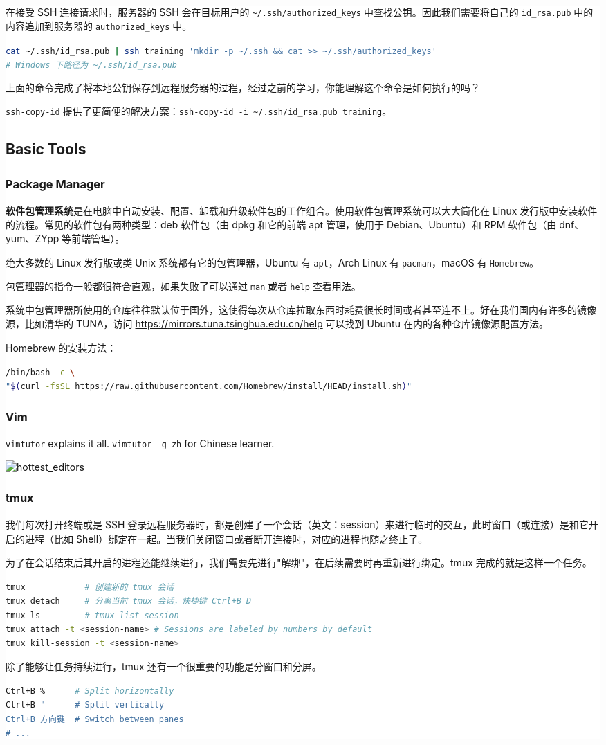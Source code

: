 在接受 SSH 连接请求时，服务器的 SSH 会在目标用户的 `~/.ssh/authorized_keys` 中查找公钥。因此我们需要将自己的 `id_rsa.pub` 中的内容追加到服务器的 `authorized_keys` 中。

```bash
cat ~/.ssh/id_rsa.pub | ssh training 'mkdir -p ~/.ssh && cat >> ~/.ssh/authorized_keys' 
# Windows 下路径为 ~/.ssh/id_rsa.pub
```

上面的命令完成了将本地公钥保存到远程服务器的过程，经过之前的学习，你能理解这个命令是如何执行的吗？

`ssh-copy-id` 提供了更简便的解决方案：`ssh-copy-id -i ~/.ssh/id_rsa.pub training`。

## Basic Tools

### Package Manager

**软件包管理系统**是在电脑中自动安装、配置、卸载和升级软件包的工作组合。使用软件包管理系统可以大大简化在 Linux 发行版中安装软件的流程。常见的软件包有两种类型：deb 软件包（由 dpkg 和它的前端 apt 管理，使用于 Debian、Ubuntu）和 RPM 软件包（由 dnf、yum、ZYpp 等前端管理）。

绝大多数的 Linux 发行版或类 Unix 系统都有它的包管理器，Ubuntu 有 `apt`，Arch Linux 有 `pacman`，macOS 有 `Homebrew`。

包管理器的指令一般都很符合直观，如果失败了可以通过 `man` 或者 `help` 查看用法。

系统中包管理器所使用的仓库往往默认位于国外，这使得每次从仓库拉取东西时耗费很长时间或者甚至连不上。好在我们国内有许多的镜像源，比如清华的 TUNA，访问 https://mirrors.tuna.tsinghua.edu.cn/help 可以找到 Ubuntu 在内的各种仓库镜像源配置方法。

Homebrew 的安装方法：

```bash
/bin/bash -c \
"$(curl -fsSL https://raw.githubusercontent.com/Homebrew/install/HEAD/install.sh)"
```

### Vim

`vimtutor` explains it all. `vimtutor -g zh` for Chinese learner.

![hottest_editors](https://i.loli.net/2021/10/10/DFpv8LzXEIRiCPr.png)

### tmux

我们每次打开终端或是 SSH 登录远程服务器时，都是创建了一个会话（英文：session）来进行临时的交互，此时窗口（或连接）是和它开启的进程（比如 Shell）绑定在一起。当我们关闭窗口或者断开连接时，对应的进程也随之终止了。

为了在会话结束后其开启的进程还能继续进行，我们需要先进行"解绑"，在后续需要时再重新进行绑定。tmux 完成的就是这样一个任务。

```bash
tmux            # 创建新的 tmux 会话
tmux detach     # 分离当前 tmux 会话，快捷键 Ctrl+B D
tmux ls         # tmux list-session
tmux attach -t <session-name> # Sessions are labeled by numbers by default
tmux kill-session -t <session-name>
```

除了能够让任务持续进行，tmux 还有一个很重要的功能是分窗口和分屏。

```bash
Ctrl+B %      # Split horizontally
Ctrl+B "      # Split vertically
Ctrl+B 方向键  # Switch between panes
# ...
```
